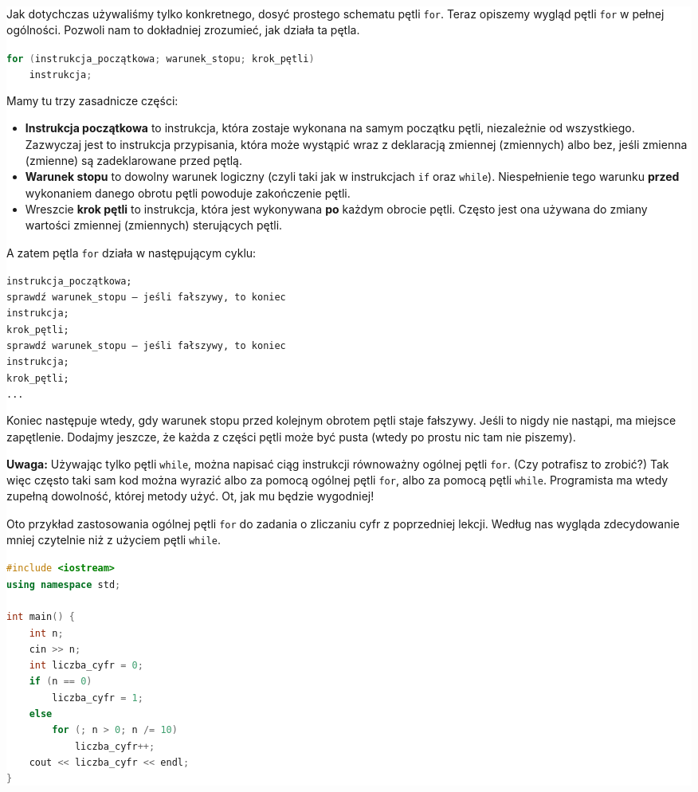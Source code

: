 Jak dotychczas używaliśmy tylko konkretnego, dosyć prostego schematu pętli `for`. Teraz opiszemy wygląd pętli `for` w pełnej ogólności. Pozwoli nam to dokładniej zrozumieć, jak działa ta pętla.

```cpp
for (instrukcja_początkowa; warunek_stopu; krok_pętli)
    instrukcja;
```

Mamy tu trzy zasadnicze części:

- **Instrukcja początkowa** to instrukcja, która zostaje wykonana na samym początku pętli, niezależnie od wszystkiego. Zazwyczaj jest to instrukcja przypisania, która może wystąpić wraz z deklaracją zmiennej (zmiennych) albo bez, jeśli zmienna (zmienne) są zadeklarowane przed pętlą.
- **Warunek stopu** to dowolny warunek logiczny (czyli taki jak w instrukcjach `if` oraz `while`). Niespełnienie tego warunku **przed** wykonaniem danego obrotu pętli powoduje zakończenie pętli.
- Wreszcie **krok pętli** to instrukcja, która jest wykonywana **po** każdym obrocie pętli. Często jest ona używana do zmiany wartości zmiennej (zmiennych) sterujących pętli.

A zatem pętla `for` działa w następującym cyklu:

```
instrukcja_początkowa;
sprawdź warunek_stopu – jeśli fałszywy, to koniec
instrukcja;
krok_pętli;
sprawdź warunek_stopu – jeśli fałszywy, to koniec
instrukcja;
krok_pętli;
...
```

Koniec następuje wtedy, gdy warunek stopu przed kolejnym obrotem pętli staje fałszywy. Jeśli to nigdy nie nastąpi, ma miejsce zapętlenie. Dodajmy jeszcze, że każda z części pętli może być pusta (wtedy po prostu nic tam nie piszemy).

**Uwaga:** Używając tylko pętli `while`, można napisać ciąg instrukcji równoważny ogólnej pętli `for`. (Czy potrafisz to zrobić?) Tak więc często taki sam kod można wyrazić albo za pomocą ogólnej pętli `for`, albo za pomocą pętli `while`. Programista ma wtedy zupełną dowolność, której metody użyć. Ot, jak mu będzie wygodniej!

Oto przykład zastosowania ogólnej pętli `for` do zadania o zliczaniu cyfr z poprzedniej lekcji. Według nas wygląda zdecydowanie mniej czytelnie niż z użyciem pętli `while`.

```cpp
#include <iostream>
using namespace std;

int main() {
    int n;
    cin >> n;
    int liczba_cyfr = 0;
    if (n == 0)
        liczba_cyfr = 1;
    else
        for (; n > 0; n /= 10)
            liczba_cyfr++;
    cout << liczba_cyfr << endl;
}
```
